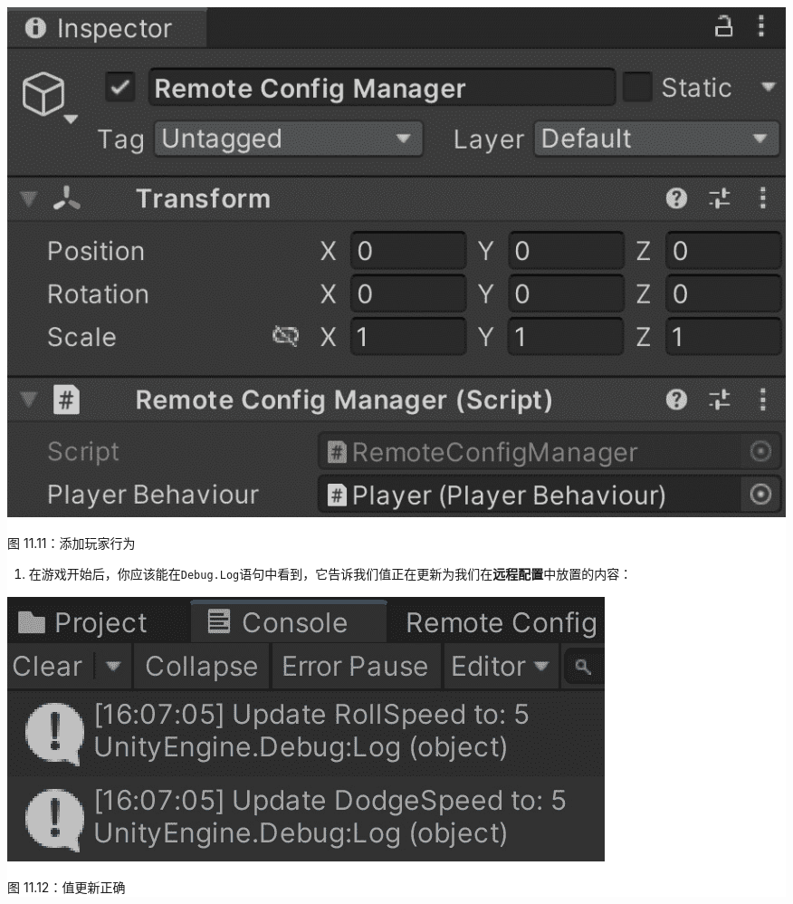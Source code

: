 ![图 11.11：添加玩家行为](img/B18868_11_11.jpg)

图 11.11：添加玩家行为

1.  在游戏开始后，你应该能在`Debug.Log`语句中看到，它告诉我们值正在更新为我们在**远程配置**中放置的内容：

![图 11.12：值更新正确](img/B18868_11_12.jpg)

图 11.12：值更新正确
